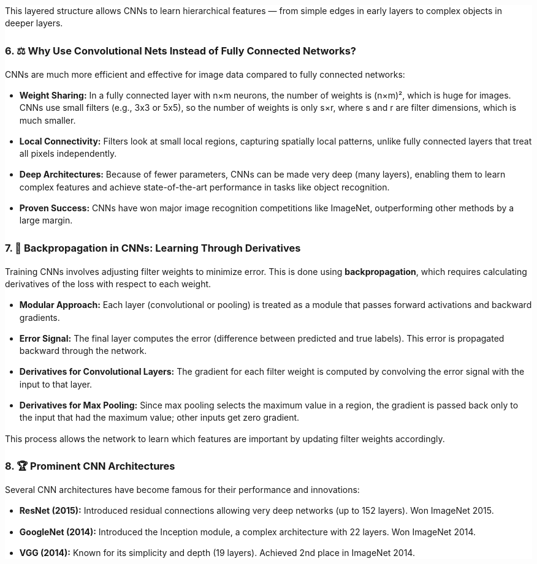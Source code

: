 This layered structure allows CNNs to learn hierarchical features — from simple edges in early layers to complex objects in deeper layers.



### 6. ⚖️ Why Use Convolutional Nets Instead of Fully Connected Networks?

CNNs are much more efficient and effective for image data compared to fully connected networks:

- **Weight Sharing:** In a fully connected layer with n×m neurons, the number of weights is (n×m)², which is huge for images. CNNs use small filters (e.g., 3x3 or 5x5), so the number of weights is only s×r, where s and r are filter dimensions, which is much smaller.

- **Local Connectivity:** Filters look at small local regions, capturing spatially local patterns, unlike fully connected layers that treat all pixels independently.

- **Deep Architectures:** Because of fewer parameters, CNNs can be made very deep (many layers), enabling them to learn complex features and achieve state-of-the-art performance in tasks like object recognition.

- **Proven Success:** CNNs have won major image recognition competitions like ImageNet, outperforming other methods by a large margin.



### 7. 🔄 Backpropagation in CNNs: Learning Through Derivatives

Training CNNs involves adjusting filter weights to minimize error. This is done using **backpropagation**, which requires calculating derivatives of the loss with respect to each weight.

- **Modular Approach:** Each layer (convolutional or pooling) is treated as a module that passes forward activations and backward gradients.

- **Error Signal:** The final layer computes the error (difference between predicted and true labels). This error is propagated backward through the network.

- **Derivatives for Convolutional Layers:** The gradient for each filter weight is computed by convolving the error signal with the input to that layer.

- **Derivatives for Max Pooling:** Since max pooling selects the maximum value in a region, the gradient is passed back only to the input that had the maximum value; other inputs get zero gradient.

This process allows the network to learn which features are important by updating filter weights accordingly.



### 8. 🏆 Prominent CNN Architectures

Several CNN architectures have become famous for their performance and innovations:

- **ResNet (2015):** Introduced residual connections allowing very deep networks (up to 152 layers). Won ImageNet 2015.

- **GoogleNet (2014):** Introduced the Inception module, a complex architecture with 22 layers. Won ImageNet 2014.

- **VGG (2014):** Known for its simplicity and depth (19 layers). Achieved 2nd place in ImageNet 2014.
